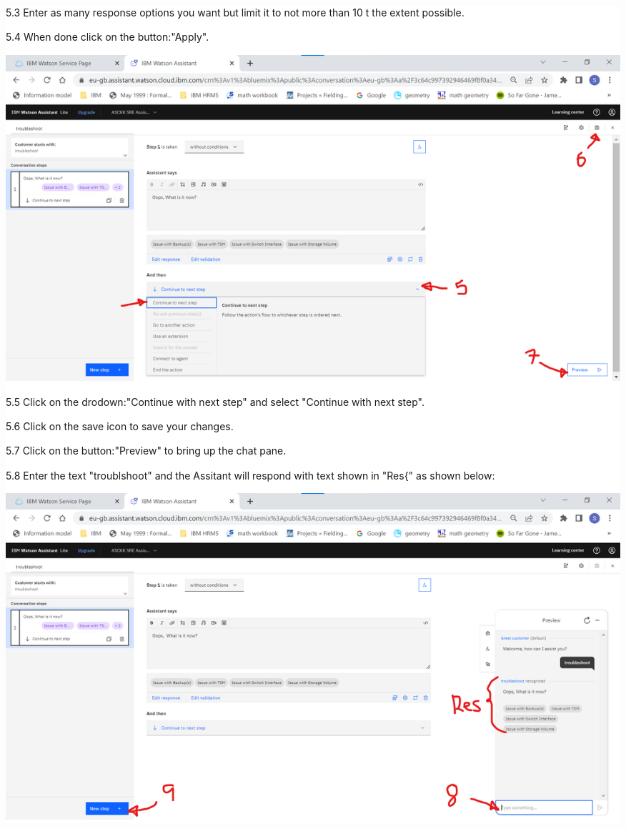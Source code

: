 5.3 Enter as many response options you want but limit it to not more than 10 t the extent possible. 

5.4 When done click on the button:"Apply".

  ![IBM Cloud Register](assets/images/WatsonAssitant-118.png)

5.5 Click on the drodown:"Continue with next step" and select "Continue with next step".

5.6 Click on the save icon to save your changes.

5.7 Click on the button:"Preview" to bring up the chat pane.

5.8 Enter the text "troublshoot" and the Assitant will respond with text shown in "Res{" as shown below:

  ![IBM Cloud Register](assets/images/WatsonAssitant-119.png)
